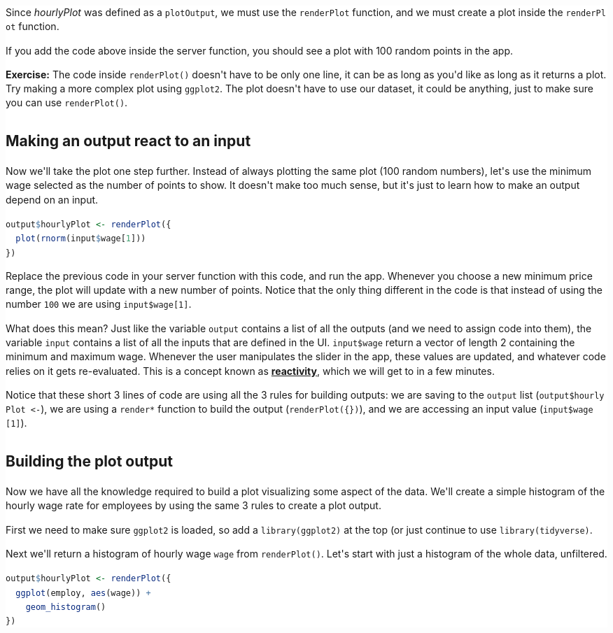 Since *hourlyPlot* was defined as a `plotOutput`, we must use the `renderPlot` function, and we must create a plot inside the `renderPlot` function.

If you add the code above inside the server function, you should see a plot with 100 random points in the app.

**Exercise:** The code inside `renderPlot()` doesn't have to be only one line, it can be as long as you'd like as long as it returns a plot. Try making a more complex plot using `ggplot2`. The plot doesn't have to use our dataset, it could be anything, just to make sure you can use `renderPlot()`.

## Making an output react to an input

Now we'll take the plot one step further. Instead of always plotting the same plot (100 random numbers), let's use the minimum wage selected as the number of points to show. It doesn't make too much sense, but it's just to learn how to make an output depend on an input.

```r
output$hourlyPlot <- renderPlot({
  plot(rnorm(input$wage[1]))
})
```

Replace the previous code in your server function with this code, and run the app. Whenever you choose a new minimum price range, the plot will update with a new number of points. Notice that the only thing different in the code is that instead of using the number `100` we are using `input$wage[1]`. 

What does this mean? Just like the variable `output` contains a list of all the outputs (and we need to assign code into them), the variable `input` contains a list of all the inputs that are defined in the UI. `input$wage` return a vector of length 2 containing the minimum and maximum wage. Whenever the user manipulates the slider in the app, these values are updated, and whatever code relies on it gets re-evaluated. This is a concept known as [**reactivity**](#reactivity-101), which we will get to in a few minutes.

Notice that these short 3 lines of code are using all the 3 rules for building outputs: we are saving to the `output` list (`output$hourlyPlot <-`), we are using a `render*` function to build the output (`renderPlot({})`), and we are accessing an input value (`input$wage[1]`). 

## Building the plot output

Now we have all the knowledge required to build a plot visualizing some aspect of the data. We'll create a simple histogram of the hourly wage rate for employees by using the same 3 rules to create a plot output.

First we need to make sure `ggplot2` is loaded, so add a `library(ggplot2)` at the top (or just continue to use `library(tidyverse)`.

Next we'll return a histogram of hourly wage `wage` from `renderPlot()`. Let's start with just a histogram of the whole data, unfiltered.

```r
output$hourlyPlot <- renderPlot({
  ggplot(employ, aes(wage)) +
    geom_histogram()
})
```
